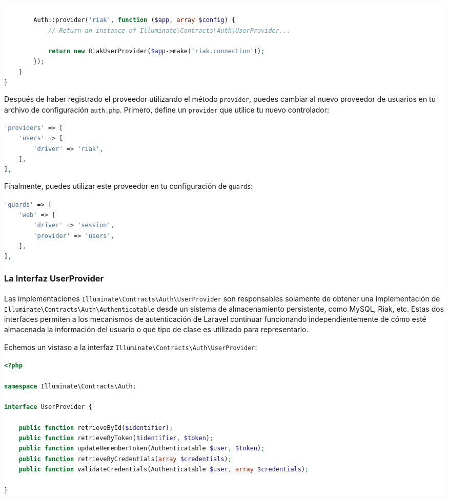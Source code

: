 ```php

        Auth::provider('riak', function ($app, array $config) {
            // Return an instance of Illuminate\Contracts\Auth\UserProvider...

            return new RiakUserProvider($app->make('riak.connection'));
        });
    }
}
```

Después de haber registrado el proveedor utilizando el método `provider`, puedes cambiar al nuevo proveedor de usuarios en tu archivo de configuración `auth.php`. Primero, define un `provider` que utilice tu nuevo controlador:

```php
'providers' => [
    'users' => [
        'driver' => 'riak',
    ],
],
```

Finalmente, puedes utilizar este proveedor en tu configuración de `guards`:

```php
'guards' => [
    'web' => [
        'driver' => 'session',
        'provider' => 'users',
    ],
],
```

<a name="the-user-provider-contract"></a>
### La Interfaz UserProvider

Las implementaciones `Illuminate\Contracts\Auth\UserProvider` son responsables solamente de obtener una implementación de `Illuminate\Contracts\Auth\Authenticatable` desde un sistema de almacenamiento persistente, como MySQL, Riak, etc. Estas dos interfaces permiten a los mecanismos de autenticación de Laravel continuar funcionando independientemente de cómo esté almacenada la información del usuario o qué tipo de clase es utilizado para representarlo.

Echemos un vistaso a la interfaz `Illuminate\Contracts\Auth\UserProvider`:

```php
<?php

namespace Illuminate\Contracts\Auth;

interface UserProvider {

    public function retrieveById($identifier);
    public function retrieveByToken($identifier, $token);
    public function updateRememberToken(Authenticatable $user, $token);
    public function retrieveByCredentials(array $credentials);
    public function validateCredentials(Authenticatable $user, array $credentials);

}
```

